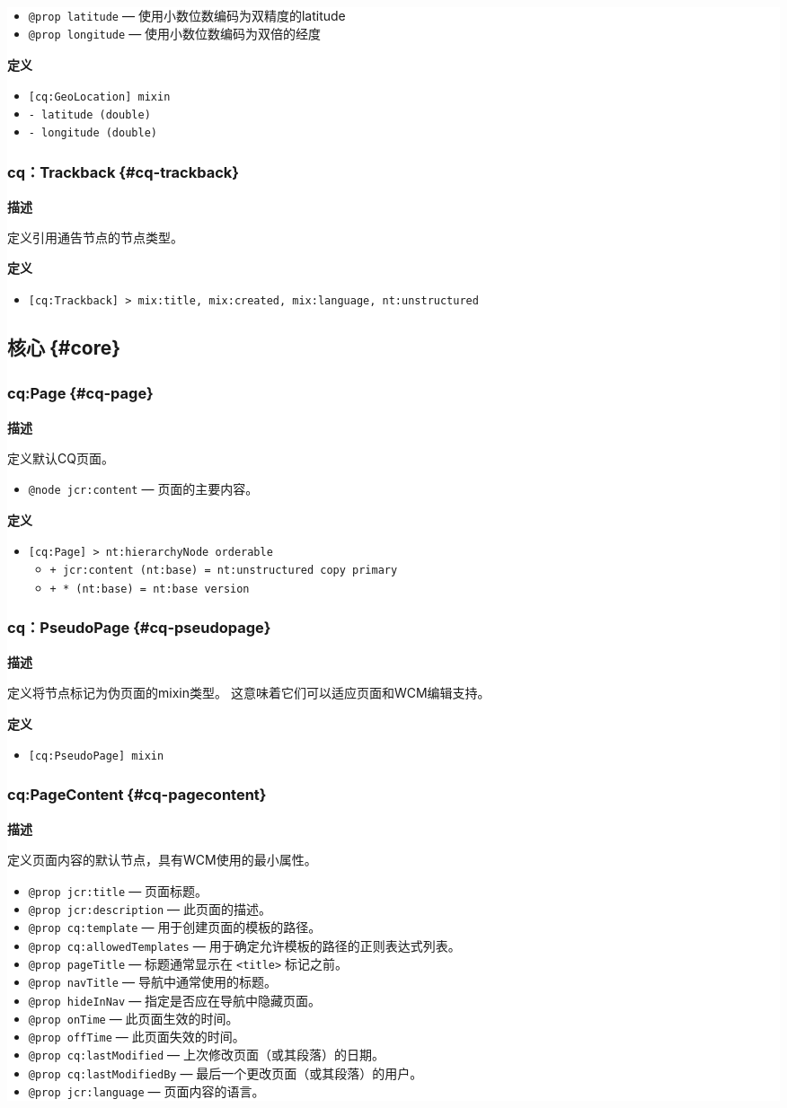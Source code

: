 * `@prop latitude`  — 使用小数位数编码为双精度的latitude
* `@prop longitude`  — 使用小数位数编码为双倍的经度

**定义**

* `[cq:GeoLocation] mixin`
* `- latitude (double)`
* `- longitude (double)`

### cq：Trackback {#cq-trackback}

**描述**

定义引用通告节点的节点类型。

**定义**

* `[cq:Trackback] > mix:title, mix:created, mix:language, nt:unstructured`

## 核心 {#core}

### cq:Page {#cq-page}

**描述**

定义默认CQ页面。

* `@node jcr:content`  — 页面的主要内容。

**定义**

* `[cq:Page] > nt:hierarchyNode orderable`
   * `+ jcr:content (nt:base) = nt:unstructured copy primary`
   * `+ * (nt:base) = nt:base version`

### cq：PseudoPage {#cq-pseudopage}

**描述**

定义将节点标记为伪页面的mixin类型。 这意味着它们可以适应页面和WCM编辑支持。

**定义**

* `[cq:PseudoPage] mixin`

### cq:PageContent {#cq-pagecontent}

**描述**

定义页面内容的默认节点，具有WCM使用的最小属性。

* `@prop jcr:title`  — 页面标题。
* `@prop jcr:description`  — 此页面的描述。
* `@prop cq:template`  — 用于创建页面的模板的路径。
* `@prop cq:allowedTemplates`  — 用于确定允许模板的路径的正则表达式列表。
* `@prop pageTitle`  — 标题通常显示在 `<title>` 标记之前。
* `@prop navTitle`  — 导航中通常使用的标题。
* `@prop hideInNav`  — 指定是否应在导航中隐藏页面。
* `@prop onTime`  — 此页面生效的时间。
* `@prop offTime`  — 此页面失效的时间。
* `@prop cq:lastModified`  — 上次修改页面（或其段落）的日期。
* `@prop cq:lastModifiedBy`  — 最后一个更改页面（或其段落）的用户。
* `@prop jcr:language`  — 页面内容的语言。

